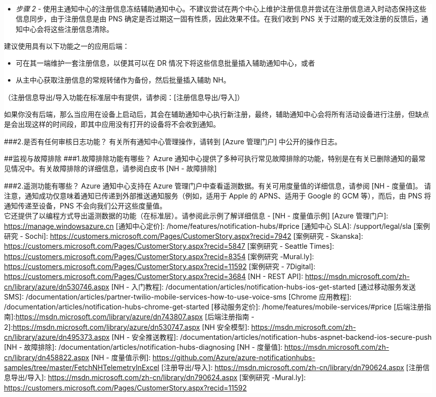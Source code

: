 - *步骤 2* - 使用主通知中心的注册信息冻结辅助通知中心。不建议尝试在两个中心上维护注册信息并尝试在注册信息进入时动态保持这些信息同步，由于注册信息是由 PNS 确定是否过期这一固有性质，因此效果不佳。在我们收到 PNS 关于过期的或无效注册的反馈后，通知中心会将这些注册信息清除。

建议使用具有以下功能之一的应用后端：

- 可在其一端维护一套注册信息，以便其可以在 DR 情况下将这些信息批量插入辅助通知中心，或者

- 从主中心获取注册信息的常规转储作为备份，然后批量插入辅助 NH。

（注册信息导出/导入功能在标准层中有提供，请参阅：[注册信息导出/导入]）
 
如果你没有后端，那么当应用在设备上启动后，其会在辅助通知中心执行新注册，最终，辅助通知中心会将所有活动设备进行注册，但缺点是会出现这样的时间段，即其中应用没有打开的设备将不会收到通知。
 
###2.是否有任何审核日志功能？
有关所有通知中心管理操作，请转到 [Azure 管理门户] 中公开的操作日志。
 
##监视与故障排除
###1.故障排除功能有哪些？
Azure 通知中心提供了多种可执行常见故障排除的功能，特别是在有关已删除通知的最常见情况中。有关故障排除的详细信息，请参阅白皮书 [NH - 故障排除]
 
###2.遥测功能有哪些？
Azure 通知中心支持在 Azure 管理门户中查看遥测数据。有关可用度量值的详细信息，请参阅 [NH - 度量值]。
请注意，通知成功仅意味着通知已传递到外部推送通知服务（例如，适用于 Apple 的 APNS、适用于 Google 的 GCM 等），而后，由 PNS 将通知传递至设备，PNS 不会向我们公开这些度量值。  
它还提供了以编程方式导出遥测数据的功能（在标准层）。请参阅此示例了解详细信息 - [NH - 度量值示例]
[Azure 管理门户]: https://manage.windowsazure.cn
[通知中心定价]: /home/features/notification-hubs/#price
[通知中心 SLA]: /support/legal/sla
[案例研究 - Sochi]: https://customers.microsoft.com/Pages/CustomerStory.aspx?recid=7942
[案例研究 - Skanska]: https://customers.microsoft.com/Pages/CustomerStory.aspx?recid=5847
[案例研究 - Seattle Times]: https://customers.microsoft.com/Pages/CustomerStory.aspx?recid=8354
[案例研究 -Mural.ly]: https://customers.microsoft.com/Pages/CustomerStory.aspx?recid=11592
[案例研究 - 7Digital]: https://customers.microsoft.com/Pages/CustomerStory.aspx?recid=3684
[NH - REST API]: https://msdn.microsoft.com/zh-cn/library/azure/dn530746.aspx
[NH - 入门教程]: /documentation/articles/notification-hubs-ios-get-started
[通过移动服务发送 SMS]: /documentation/articles/partner-twilio-mobile-services-how-to-use-voice-sms
[Chrome 应用教程]: /documentation/articles/notification-hubs-chrome-get-started
[移动服务定价]: /home/features/mobile-services/#price
[后端注册指南]:https://msdn.microsoft.com/library/azure/dn743807.aspx
[后端注册指南 - 2]:https://msdn.microsoft.com/library/azure/dn530747.aspx
[NH 安全模型]: https://msdn.microsoft.com/zh-cn/library/azure/dn495373.aspx
[NH - 安全推送教程]: /documentation/articles/notification-hubs-aspnet-backend-ios-secure-push
[NH - 故障排除]: /documentation/articles/notification-hubs-diagnosing
[NH - 度量值]: https://msdn.microsoft.com/zh-cn/library/dn458822.aspx
[NH - 度量值示例]: https://github.com/Azure/azure-notificationhubs-samples/tree/master/FetchNHTelemetryInExcel
[注册导出/导入]: https://msdn.microsoft.com/zh-cn/library/dn790624.aspx
[注册信息导出/导入]: https://msdn.microsoft.com/zh-cn/library/dn790624.aspx
[案例研究 -Mural.ly]: https://customers.microsoft.com/Pages/CustomerStory.aspx?recid=11592

